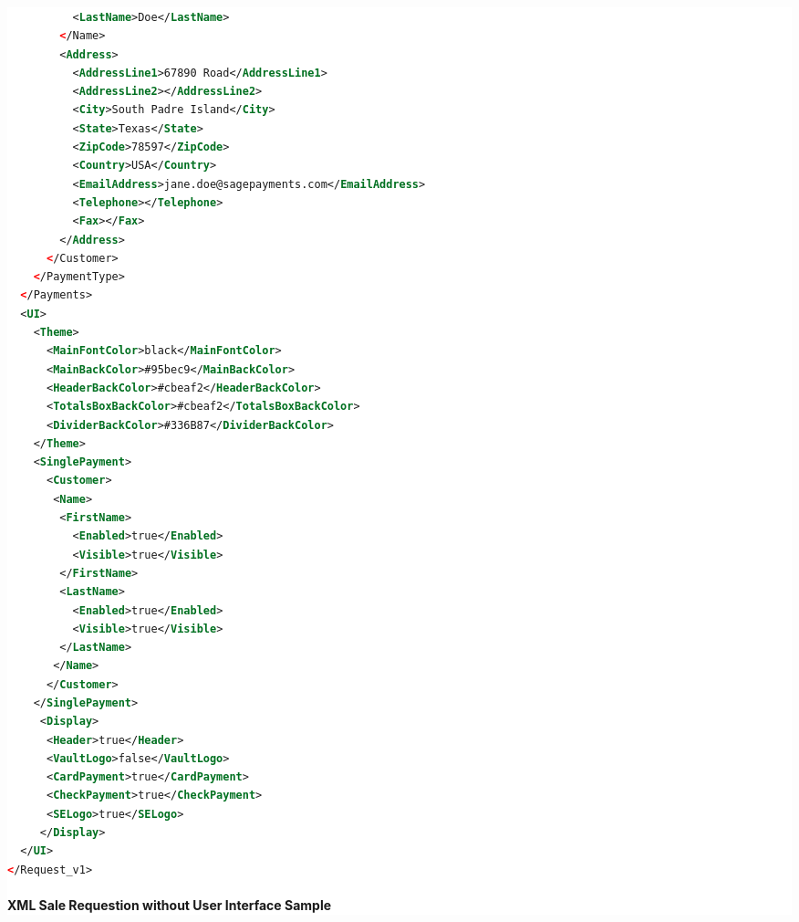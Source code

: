 ```XML
          <LastName>Doe</LastName> 
        </Name> 
        <Address> 
          <AddressLine1>67890 Road</AddressLine1> 
          <AddressLine2></AddressLine2>           
          <City>South Padre Island</City> 
          <State>Texas</State> 
          <ZipCode>78597</ZipCode> 
          <Country>USA</Country> 
          <EmailAddress>jane.doe@sagepayments.com</EmailAddress> 
          <Telephone></Telephone> 
          <Fax></Fax> 
        </Address>       
      </Customer> 
    </PaymentType> 
  </Payments>
  <UI>
  	<Theme>
  	  <MainFontColor>black</MainFontColor>  
  	  <MainBackColor>#95bec9</MainBackColor> 
  	  <HeaderBackColor>#cbeaf2</HeaderBackColor>
  	  <TotalsBoxBackColor>#cbeaf2</TotalsBoxBackColor> 
  	  <DividerBackColor>#336B87</DividerBackColor> 
  	</Theme>
  	<SinglePayment>
  	  <Customer>
  	   <Name>
  		<FirstName>
  		  <Enabled>true</Enabled>
  		  <Visible>true</Visible>
  		</FirstName>
  		<LastName>
  		  <Enabled>true</Enabled>
  		  <Visible>true</Visible>
  		</LastName>
  	   </Name>
  	  </Customer>
  	</SinglePayment>
     <Display>
      <Header>true</Header>
      <VaultLogo>false</VaultLogo>
      <CardPayment>true</CardPayment>
      <CheckPayment>true</CheckPayment>
      <SELogo>true</SELogo>
     </Display>
  </UI>
</Request_v1> 
```

#### XML Sale Requestion without User Interface Sample
